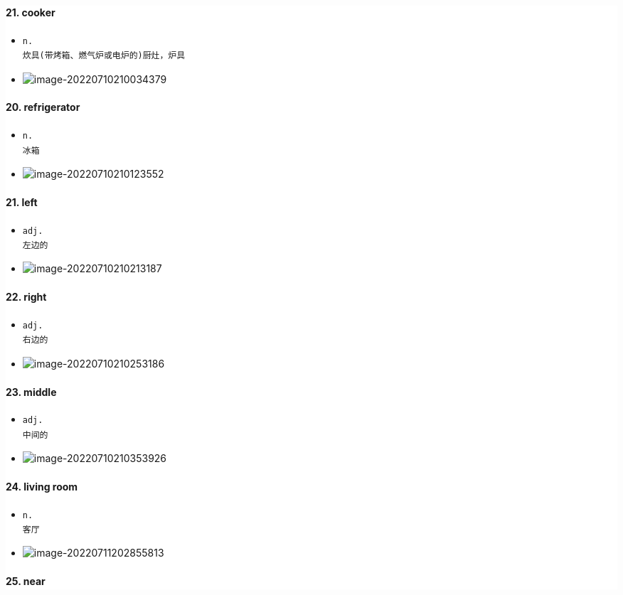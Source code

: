 #### 21. cooker

- ```
  n.
  炊具(带烤箱、燃气炉或电炉的)厨灶，炉具
  ```

- ![image-20220710210034379](http://raw.staticdn.net/iskeke/images/main/blog/202207102100965.png)

#### 20. refrigerator

- ```
  n.
  冰箱
  ```

- ![image-20220710210123552](http://raw.staticdn.net/iskeke/images/main/blog/202207102101768.png)

 #### 21. left

- ```
  adj.
  左边的
  ```

- ![image-20220710210213187](http://raw.staticdn.net/iskeke/images/main/blog/202207102102340.png)

#### 22. right

- ```
  adj.
  右边的
  ```

- ![image-20220710210253186](http://raw.staticdn.net/iskeke/images/main/blog/202207102102369.png)

#### 23. middle

- ```
  adj.
  中间的
  ```

- ![image-20220710210353926](http://raw.staticdn.net/iskeke/images/main/blog/202207102103698.png)

#### 24. living room

- ```
  n.
  客厅
  ```

- ![image-20220711202855813](http://raw.staticdn.net/iskeke/images/main/blog/202207112028790.png)

#### 25. near
